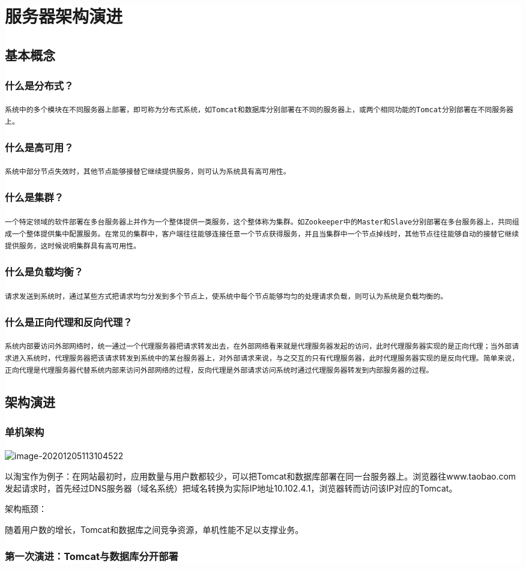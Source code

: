 # 服务器架构演进

## 基本概念

### **什么是分布式？**

```
系统中的多个模块在不同服务器上部署，即可称为分布式系统，如Tomcat和数据库分别部署在不同的服务器上，或两个相同功能的Tomcat分别部署在不同服务器上。
```

### **什么是高可用？**

```
系统中部分节点失效时，其他节点能够接替它继续提供服务，则可认为系统具有高可用性。
```

### **什么是集群？**

```
一个特定领域的软件部署在多台服务器上并作为一个整体提供一类服务，这个整体称为集群。如Zookeeper中的Master和Slave分别部署在多台服务器上，共同组成一个整体提供集中配置服务。在常见的集群中，客户端往往能够连接任意一个节点获得服务，并且当集群中一个节点掉线时，其他节点往往能够自动的接替它继续提供服务，这时候说明集群具有高可用性。
```

### **什么是负载均衡？**

```
请求发送到系统时，通过某些方式把请求均匀分发到多个节点上，使系统中每个节点能够均匀的处理请求负载，则可认为系统是负载均衡的。
```

### **什么是正向代理和反向代理？**

```
系统内部要访问外部网络时，统一通过一个代理服务器把请求转发出去，在外部网络看来就是代理服务器发起的访问，此时代理服务器实现的是正向代理；当外部请求进入系统时，代理服务器把该请求转发到系统中的某台服务器上，对外部请求来说，与之交互的只有代理服务器，此时代理服务器实现的是反向代理。简单来说，正向代理是代理服务器代替系统内部来访问外部网络的过程，反向代理是外部请求访问系统时通过代理服务器转发到内部服务器的过程。
```

## 架构演进

### **单机架构**

![image-20201205113104522](C:\Users\未来我来\AppData\Roaming\Typora\typora-user-images\image-20201205113104522.png)

以淘宝作为例子：在网站最初时，应用数量与用户数都较少，可以把Tomcat和数据库部署在同一台服务器上。浏览器往www.taobao.com发起请求时，首先经过DNS服务器（域名系统）把域名转换为实际IP地址10.102.4.1，浏览器转而访问该IP对应的Tomcat。

架构瓶颈：

随着用户数的增长，Tomcat和数据库之间竞争资源，单机性能不足以支撑业务。

### **第一次演进：Tomcat与数据库分开部署**
